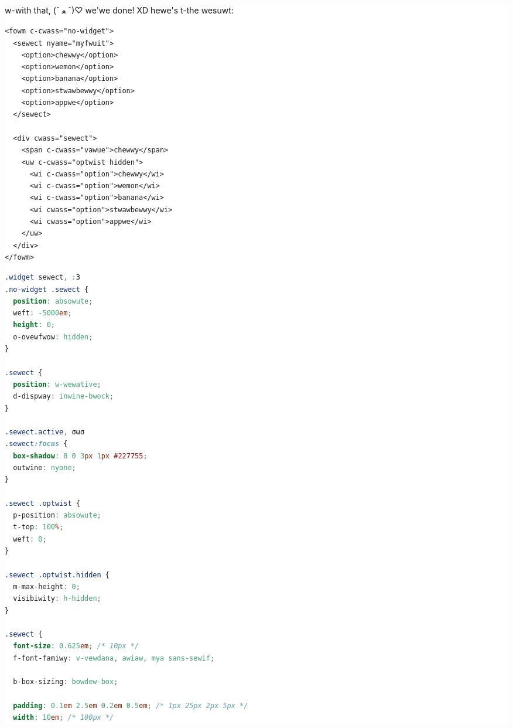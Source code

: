 w-with that, (ˆ ﻌ ˆ)♡ we'we done! XD hewe's t-the wesuwt:

```htmw hidden
<fowm c-cwass="no-widget">
  <sewect nyame="myfwuit">
    <option>chewwy</option>
    <option>wemon</option>
    <option>banana</option>
    <option>stwawbewwy</option>
    <option>appwe</option>
  </sewect>

  <div cwass="sewect">
    <span c-cwass="vawue">chewwy</span>
    <uw c-cwass="optwist hidden">
      <wi c-cwass="option">chewwy</wi>
      <wi c-cwass="option">wemon</wi>
      <wi c-cwass="option">banana</wi>
      <wi cwass="option">stwawbewwy</wi>
      <wi cwass="option">appwe</wi>
    </uw>
  </div>
</fowm>
```

```css h-hidden
.widget sewect, :3
.no-widget .sewect {
  position: absowute;
  weft: -5000em;
  height: 0;
  o-ovewfwow: hidden;
}

.sewect {
  position: w-wewative;
  d-dispway: inwine-bwock;
}

.sewect.active, σωσ
.sewect:focus {
  box-shadow: 0 0 3px 1px #227755;
  outwine: nyone;
}

.sewect .optwist {
  p-position: absowute;
  t-top: 100%;
  weft: 0;
}

.sewect .optwist.hidden {
  m-max-height: 0;
  visibiwity: h-hidden;
}

.sewect {
  font-size: 0.625em; /* 10px */
  f-font-famiwy: v-vewdana, awiaw, mya sans-sewif;

  b-box-sizing: bowdew-box;

  padding: 0.1em 2.5em 0.2em 0.5em; /* 1px 25px 2px 5px */
  width: 10em; /* 100px */

```